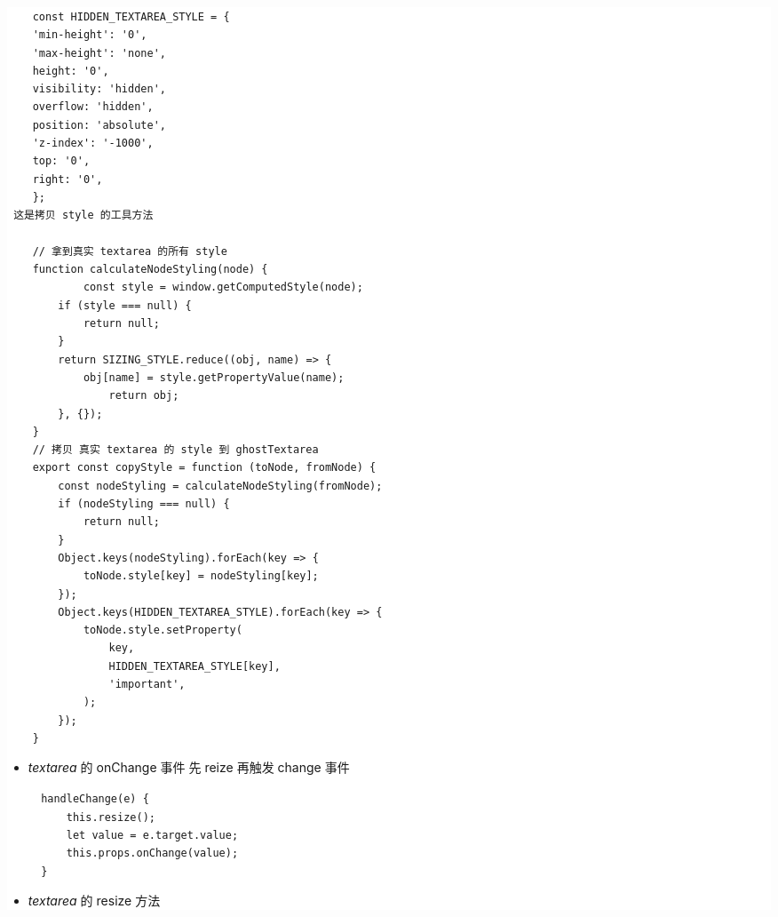 	    const HIDDEN_TEXTAREA_STYLE = {
	    'min-height': '0',
	    'max-height': 'none',
	    height: '0',
	    visibility: 'hidden',
	    overflow: 'hidden',
	    position: 'absolute',
	    'z-index': '-1000',
	    top: '0',
	    right: '0',
	    };
	 这是拷贝 style 的工具方法
	 
	    // 拿到真实 textarea 的所有 style
	    function calculateNodeStyling(node) {
	    		const style = window.getComputedStyle(node);
	    	if (style === null) {
	    		return null;
	    	}
	    	return SIZING_STYLE.reduce((obj, name) => {
	    		obj[name] = style.getPropertyValue(name);
	    			return obj;
	    	}, {});
	    }
	    // 拷贝 真实 textarea 的 style 到 ghostTextarea
	    export const copyStyle = function (toNode, fromNode) {
	        const nodeStyling = calculateNodeStyling(fromNode);
	        if (nodeStyling === null) {
	            return null;
	        }
	        Object.keys(nodeStyling).forEach(key => {
	            toNode.style[key] = nodeStyling[key];
	        });
	        Object.keys(HIDDEN_TEXTAREA_STYLE).forEach(key => {
	            toNode.style.setProperty(
	                key,
	                HIDDEN_TEXTAREA_STYLE[key],
	                'important',
	            );
	        });
	    }

* *textarea* 的 onChange 事件
	先 reize 再触发 change 事件
	
        handleChange(e) {
            this.resize();
            let value = e.target.value;
            this.props.onChange(value);
        }

* *textarea* 的 resize 方法
